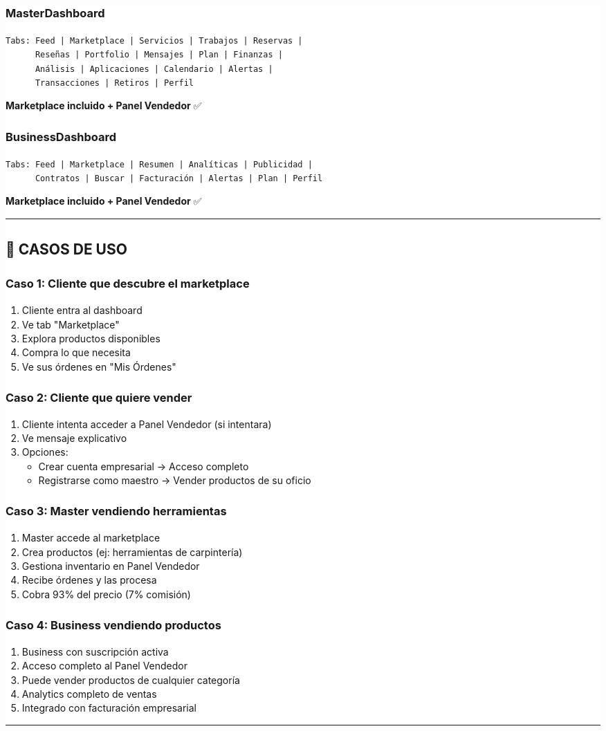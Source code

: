 ### MasterDashboard
```
Tabs: Feed | Marketplace | Servicios | Trabajos | Reservas | 
      Reseñas | Portfolio | Mensajes | Plan | Finanzas | 
      Análisis | Aplicaciones | Calendario | Alertas | 
      Transacciones | Retiros | Perfil
```
**Marketplace incluido + Panel Vendedor** ✅

### BusinessDashboard
```
Tabs: Feed | Marketplace | Resumen | Analíticas | Publicidad | 
      Contratos | Buscar | Facturación | Alertas | Plan | Perfil
```
**Marketplace incluido + Panel Vendedor** ✅

---

## 🚀 CASOS DE USO

### Caso 1: Cliente que descubre el marketplace
1. Cliente entra al dashboard
2. Ve tab "Marketplace"
3. Explora productos disponibles
4. Compra lo que necesita
5. Ve sus órdenes en "Mis Órdenes"

### Caso 2: Cliente que quiere vender
1. Cliente intenta acceder a Panel Vendedor (si intentara)
2. Ve mensaje explicativo
3. Opciones:
   - Crear cuenta empresarial → Acceso completo
   - Registrarse como maestro → Vender productos de su oficio

### Caso 3: Master vendiendo herramientas
1. Master accede al marketplace
2. Crea productos (ej: herramientas de carpintería)
3. Gestiona inventario en Panel Vendedor
4. Recibe órdenes y las procesa
5. Cobra 93% del precio (7% comisión)

### Caso 4: Business vendiendo productos
1. Business con suscripción activa
2. Acceso completo al Panel Vendedor
3. Puede vender productos de cualquier categoría
4. Analytics completo de ventas
5. Integrado con facturación empresarial

---
